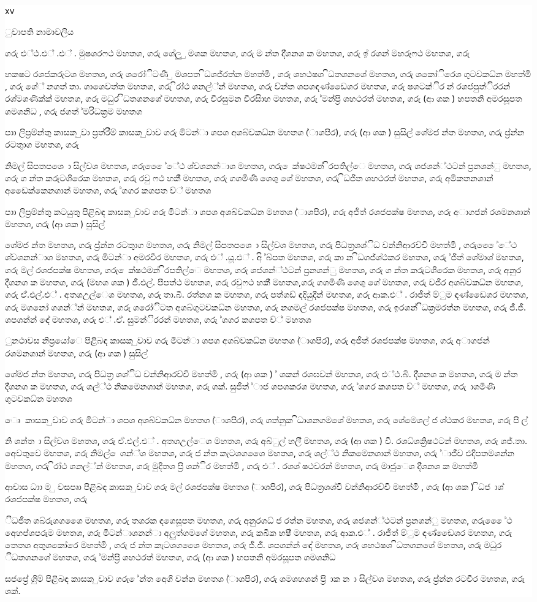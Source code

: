 xv

ුවාපති නාමාවලිය

ගරු එ්ථ.එ් .එ් . මුෂශරෆථ මහතශ, ගරු ශේලු ු මශක මහතශ, ගරු ම න්ත දි්ශනශ ක මහතශ, ගරු ඉ් රශන් මහරූෆථ මහතශ, ගරු

හකෂට රශජකරුටශ මහතශ, ගරු ශරෝිටණී ු මශපත ිධශජ්රත්න මහත්මි , ගරු ශහථෂශ ිධතශනශේ මහතශ, ගරු ශකෝිරෙශ ගුටවකධ්‍න මහත්මි , ගරු ශේ් නශත් තා. ශාශෙවත්ත මහතශ, ගරු ිරා්ථ ශනල්්න් මහතශ, ගරු ව්න්ත ශපශඳණ්ඩෛශර මහතශ, ගරු ෂශටක්ිර න් රශජපුත්ිරරන් රශ්මශණික්ක් මහතශ, ගරු මධුර ිධතශනශේ මහතශ, ගරු වීරසුමන වීරසිාහ මහතශ, ගරු ්මන්ප්‍රි ශහථරත් මහතශ, ගරු (ආ ශක ) හපතනි අමරසූපත ශමශනිධ , ගරු ජගත් ්මරිධක්‍රම මහතශ

පාා ලිප්‍රම්න්තු කාසක ුවා ප්‍රත්රීම් කාසක ුවාව ගරු මිටන්ා ශපශ අශබ්වකධ්‍න මහතශ (්ාශපිර), ගරු (ආ ශක ) සුසිල් ශේමජ න්ත මහතශ, ගරු ප්‍ර්න්න රටතුාග මහතශ, ගරු

නිමල් සිපතපශෙ ා සිල්වශ මහතශ, ගරු ෛේේථ ශ්වශනන්ාශ මහතශ, ගරු ෙක්ෂථමන් ිරපතිල්ෙ මහතශ, ගරු ශජශන්්ථටන් ප්‍රනශන්ු මහතශ, ගරු ග න්ත කරුටශිරෙක මහතශ, ගරු රවු ෆථ හකී් මහතශ, ගරු ගශමිණී ශෙශු ශේ මහතශ, ගරු ිධජිත ශහථරත් මහතශ, ගරු අමිකතනශාන් අඩෛක්කෙනශාන් මහතශ, ගරු ්ශගර කශපත ව්් මහතශ

පාා ලිප්‍රම්න්තු කටයුතු පිළිබඳ කාසක ුවාව ගරු මිටන්ා ශපශ අශබ්වකධ්‍න මහතශ (්ාශපිර), ගරු අජිත් රශජපක්ෂ මහතශ, ගරු අාගජන් රශමනශාන් මහතශ, ගරු (ආ ශක ) සුසිල්

ශේමජ න්ත මහතශ, ගරු ප්‍ර්න්න රටතුාග මහතශ, ගරු නිමල් සිපතපශෙ ා සිල්වශ මහතශ, ගරු පිධත්‍රශශ්ිධ වන්නිආරච්චි මහත්මි , ගරු ෛේේථ ශ්වශනන්ාශ මහතශ, ගරු මිටන්ා අමරවීර මහතශ, ගරු එ් .යූ.එ් . අි ්බ්පත මහතශ, ගරු කා න ිධශජ්ශ්ථකර මහතශ, ගරු ්ජිත් ශේමාශ් මහතශ, ගරු මල් රශජපක්ෂ මහතශ, ගරු ෙක්ෂථමන් ිරපතිල්ෙ මහතශ, ගරු ශජශන්්ථටන් ප්‍රනශන්ු මහතශ, ගරු ග න්ත කරුටශිරෙක මහතශ, ගරු අනුර දි්ශනශ ක මහතශ, ගරු (මහශ ශක ) ජී.එල්. පීපත්ථ මහතශ, ගරු රවුෆථ හකී් මහතශ,ගරු ගශමිණී ශෙශු ශේ මහතශ, ගරු වජිර අශබ්වකධ්‍න මහතශ, ගරු ඒ.එල්.එ් . අතශඋල්ෙශ මහතශ, ගරු තා.බී. රත්නශ ක මහතශ, ගරු පත්ශඩ් ඳදියුදීන් මහතශ, ගරු ආක.එ් . රාජිත් ම්ුම ඳණ්ඩෛශර මහතශ, ගරු මශනෝ ගශන්්න් මහතශ, ගරු ශරෝිටත අශබ්ගුටවකධ්‍න මහතශ, ගරු නශමල් රශජපක්ෂ මහතශ, ගරු ඉරශන් ිධක්‍රමරත්න මහතශ, ගරු ජී.ජී. ශපශන්න් ඳේ මහතශ, ගරු එ් .ඒ. සුමන්ිරරන් මහතශ, ගරු ්ශගර කශපත ව්් මහතශ

ුනථාවස නිප්‍රයෝෙ පිළිබඳ කාසක ුවාව ගරු මිටන්ා ශපශ අශබ්වකධ්‍න මහතශ (්ාශපිර), ගරු අජිත් රශජපක්ෂ මහතශ, ගරු අාගජන් රශමනශාන් මහතශ, ගරු (ආ ශක ) සුසිල්

ශේමජ න්ත මහතශ, ගරු පිධත්‍ර ශශ්ිධ වන්නිආරච්චි මහත්මි , ගරු (ආ ශක ) ් ශකන් රශඝවන් මහතශ, ගරු එ්ථ.බී. දි්ශනශ ක මහතශ, ගරු ම න්ත දි්ශනශ ක මහතශ, ගරු ශල්්ථ නිකමෙනශාන් මහතශ, ගරු ශක්. සුජිත් ්ාජ ශපශකරශ මහතශ, ගරු ්ශගර කශපත ව්් මහතශ, ගරු ාශමිණී ගුටවකධ්‍න මහතශ

ෙෘ ‍ කාසක ුවාව ගරු මිටන්ා ශපශ අශබ්වකධ්‍න මහතශ (්ාශපිර), ගරු ශත්නුක ිධාශනගමශේ මහතශ, ගරු ශේමෙශල් ජ ශ්ථකර මහතශ, ගරු පි ල්

නි ශන්ත ා සිල්වශ මහතශ, ගරු ඒ.එල්.එ් . අතශඋල්ෙශ මහතශ, ගරු අබ්ුල් හලී් මහතශ, ගරු (ආ ශක ) වී. රශධ්‍ශක්‍රිෂථටන් මහතශ, ගරු ශජ්.තා. අෙවතුවෙ මහතශ, ගරු නිමල් ෙශන්්ශ මහතශ, ගරු ජ න්ත කැටශගශෛ මහතශ, ගරු ශල්්ථ නිකමෙනශාන් මහතශ, ගරු ්ාජීව එදිපතමශන්න මහතශ, ගරු ිරා්ථ ශනල්්න් මහතශ, ගරු මුදිතශ ප්‍රි ශන්ිර මහත්මි , ගරු එ් . රශශ් ෂථවරන් මහතශ, ගරු මාජුෙශ දි්ශනශ ක මහත්මි

ආචාස ධාා ම ු වසප්‍රුා පිළිබඳ කාසක ුවාව ගරු මල් රශජපක්ෂ මහතශ (්ාශපිර), ගරු පිධත්‍රශශ්වී වන්නිආරච්චි මහත්මි , ගරු (ආ ශක ) ිධජ ාශ් රශජපක්ෂ මහතශ, ගරු

ිධජිත ශබ්රුශගශෛ මහතශ, ගරු තශරක ඳශෙසූපත මහතශ, ගරු අනුරශධ්‍ ජ රත්න මහතශ, ගරු ශජශන්්ථටන් ප්‍රනශන්ු මහතශ, ගරු ෛේථ අෙහප්ශපරුම මහතශ, ගරු මිටන්ාශනන්ා අලුත්ගමශේ මහතශ, ගරු කබීක හෂී් මහතශ, ගරු ආක.එ් . රාජිත් ම්ුම ඳණ්ඩෛශර මහතශ, ගරු තෙතශ අතුශකෝරෙ මහත්මි , ගරු ජ න්ත කැටශගශෛ මහතශ, ගරු ජී.ජී. ශපශන්න් ඳේ මහතශ, ගරු ශහථෂශ ිධතශනශේ මහතශ, ගරු මධුර ිධතශනශේ මහතශ, ගරු ්මන්ප්‍රි ශහථරත් මහතශ, ගරු (ආ ශක ) හපතනි අමරසූපත ශමශනිධ

සජප්‍රේ ගිුම් පිළිබඳ කාසක ුවාව ගරු ේන්ත අෙගි වන්න මහතශ (්ාශපිර), ගරු ශමශහශන් ප්‍රි ාක න ා සිල්වශ මහතශ, ගරු ප්‍ර්න්න රටවීර මහතශ, ගරු ශක්.
